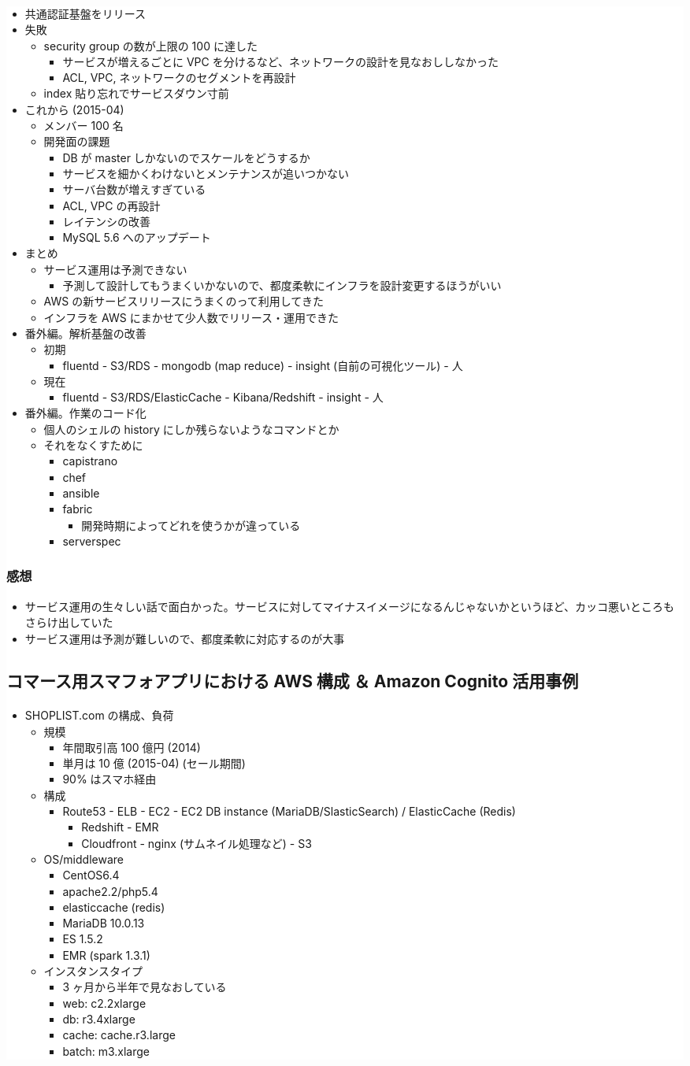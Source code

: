   - 共通認証基盤をリリース
  - 失敗
     - security group の数が上限の 100 に達した
         - サービスが増えるごとに VPC を分けるなど、ネットワークの設計を見なおししなかった
         - ACL, VPC, ネットワークのセグメントを再設計
     - index 貼り忘れでサービスダウン寸前
- これから (2015-04)
  - メンバー 100 名
  - 開発面の課題
     - DB が master しかないのでスケールをどうするか
     - サービスを細かくわけないとメンテナンスが追いつかない
     - サーバ台数が増えすぎている
     - ACL, VPC の再設計
     - レイテンシの改善
     - MySQL 5.6 へのアップデート
- まとめ
  - サービス運用は予測できない
     - 予測して設計してもうまくいかないので、都度柔軟にインフラを設計変更するほうがいい
  - AWS の新サービスリリースにうまくのって利用してきた
  - インフラを AWS にまかせて少人数でリリース・運用できた
- 番外編。解析基盤の改善
  - 初期
     - fluentd - S3/RDS - mongodb (map reduce) - insight (自前の可視化ツール) - 人
  - 現在
     - fluentd - S3/RDS/ElasticCache - Kibana/Redshift - insight - 人
- 番外編。作業のコード化
  - 個人のシェルの history にしか残らないようなコマンドとか
  - それをなくすために
     - capistrano
     - chef
     - ansible
     - fabric
         - 開発時期によってどれを使うかが違っている
     - serverspec

### 感想

- サービス運用の生々しい話で面白かった。サービスに対してマイナスイメージになるんじゃないかというほど、カッコ悪いところもさらけ出していた
- サービス運用は予測が難しいので、都度柔軟に対応するのが大事

## コマース用スマフォアプリにおける AWS 構成 ＆ Amazon Cognito 活用事例

- SHOPLIST.com の構成、負荷
  - 規模
     - 年間取引高 100 億円 (2014)
     - 単月は 10 億 (2015-04) (セール期間)
     - 90% はスマホ経由
  - 構成
     - Route53 - ELB - EC2 - EC2 DB instance (MariaDB/SlasticSearch) / ElasticCache (Redis)
         - Redshift - EMR
         - Cloudfront - nginx (サムネイル処理など) - S3
  - OS/middleware
     - CentOS6.4
     - apache2.2/php5.4
     - elasticcache (redis)
     - MariaDB 10.0.13
     - ES 1.5.2
     - EMR (spark 1.3.1)
  - インスタンスタイプ
     - 3 ヶ月から半年で見なおしている
     - web: c2.2xlarge
     - db: r3.4xlarge
     - cache: cache.r3.large
     - batch: m3.xlarge